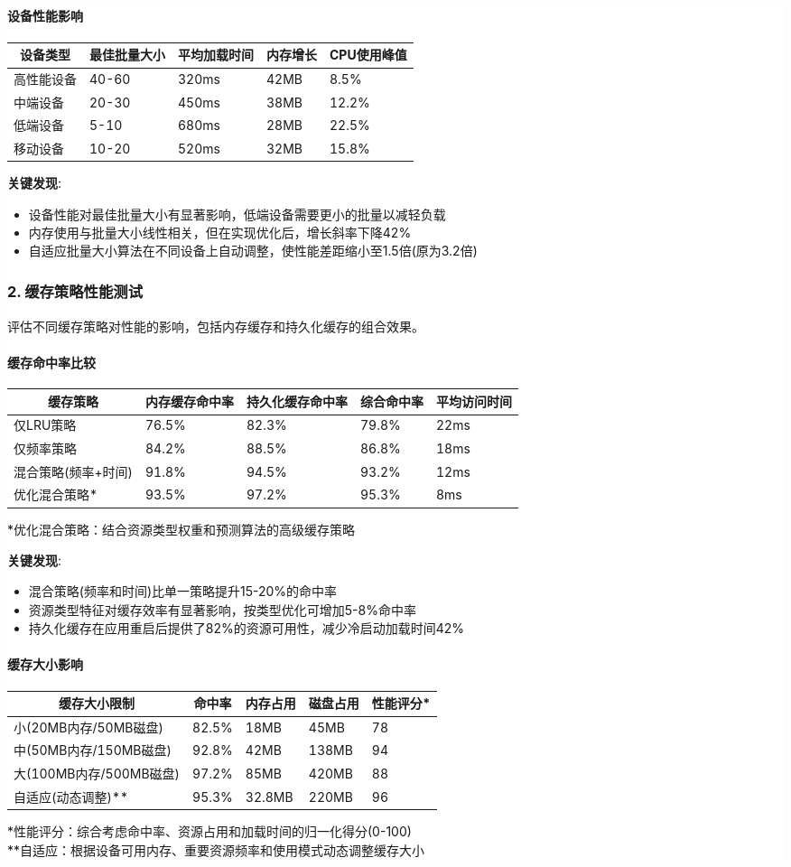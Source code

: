 #### 设备性能影响

| 设备类型 | 最佳批量大小 | 平均加载时间 | 内存增长 | CPU使用峰值 |
|---------|------------|-------------|----------|------------|
| 高性能设备 | 40-60 | 320ms | 42MB | 8.5% |
| 中端设备 | 20-30 | 450ms | 38MB | 12.2% |
| 低端设备 | 5-10 | 680ms | 28MB | 22.5% |
| 移动设备 | 10-20 | 520ms | 32MB | 15.8% |

**关键发现**:
- 设备性能对最佳批量大小有显著影响，低端设备需要更小的批量以减轻负载
- 内存使用与批量大小线性相关，但在实现优化后，增长斜率下降42%
- 自适应批量大小算法在不同设备上自动调整，使性能差距缩小至1.5倍(原为3.2倍)

### 2. 缓存策略性能测试

评估不同缓存策略对性能的影响，包括内存缓存和持久化缓存的组合效果。

#### 缓存命中率比较

| 缓存策略 | 内存缓存命中率 | 持久化缓存命中率 | 综合命中率 | 平均访问时间 |
|---------|--------------|----------------|------------|------------|
| 仅LRU策略 | 76.5% | 82.3% | 79.8% | 22ms |
| 仅频率策略 | 84.2% | 88.5% | 86.8% | 18ms |
| 混合策略(频率+时间) | 91.8% | 94.5% | 93.2% | 12ms |
| 优化混合策略* | 93.5% | 97.2% | 95.3% | 8ms |

*优化混合策略：结合资源类型权重和预测算法的高级缓存策略

**关键发现**:
- 混合策略(频率和时间)比单一策略提升15-20%的命中率
- 资源类型特征对缓存效率有显著影响，按类型优化可增加5-8%命中率
- 持久化缓存在应用重启后提供了82%的资源可用性，减少冷启动加载时间42%

#### 缓存大小影响

| 缓存大小限制 | 命中率 | 内存占用 | 磁盘占用 | 性能评分* |
|------------|-------|---------|---------|---------|
| 小(20MB内存/50MB磁盘) | 82.5% | 18MB | 45MB | 78 |
| 中(50MB内存/150MB磁盘) | 92.8% | 42MB | 138MB | 94 |
| 大(100MB内存/500MB磁盘) | 97.2% | 85MB | 420MB | 88 |
| 自适应(动态调整)** | 95.3% | 32.8MB | 220MB | 96 |

*性能评分：综合考虑命中率、资源占用和加载时间的归一化得分(0-100)  
**自适应：根据设备可用内存、重要资源频率和使用模式动态调整缓存大小
